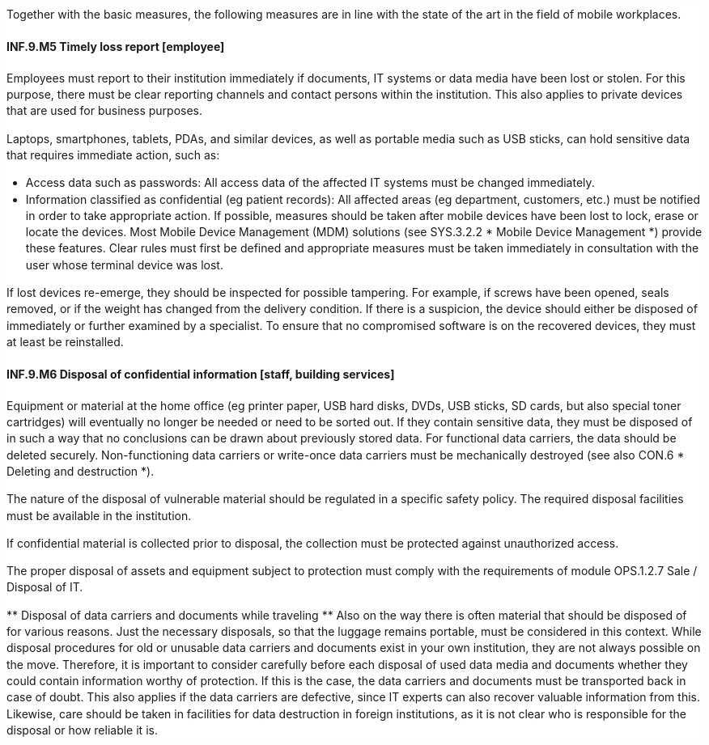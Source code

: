 Together with the basic measures, the following measures are in line with the state of the art in the field of mobile workplaces.

#### INF.9.M5 Timely loss report [employee]

Employees must report to their institution immediately if documents, IT systems or data media have been lost or stolen. For this purpose, there must be clear reporting channels and contact persons within the institution. This also applies to private devices that are used for business purposes.

Laptops, smartphones, tablets, PDAs, and similar devices, as well as portable media such as USB sticks, can hold sensitive data that requires immediate action, such as:

* Access data such as passwords: All access data of the affected IT systems must be changed immediately.
* Information classified as confidential (eg patient records): All affected areas (eg department, customers, etc.) must be notified in order to take appropriate action.
If possible, measures should be taken after mobile devices have been lost to lock, erase or locate the devices. Most Mobile Device Management (MDM) solutions (see SYS.3.2.2 * Mobile Device Management *) provide these features. Clear rules must first be defined and appropriate measures must be taken immediately in consultation with the user whose terminal device was lost.

If lost devices re-emerge, they should be inspected for possible tampering. For example, if screws have been opened, seals removed, or if the weight has changed from the delivery condition. If there is a suspicion, the device should either be disposed of immediately or further examined by a specialist. To ensure that no compromised software is on the recovered devices, they must at least be reinstalled.

#### INF.9.M6 Disposal of confidential information [staff, building services]

Equipment or material at the home office (eg printer paper, USB hard disks, DVDs, USB sticks, SD cards, but also special toner cartridges) will eventually no longer be needed or need to be sorted out. If they contain sensitive data, they must be disposed of in such a way that no conclusions can be drawn about previously stored data. For functional data carriers, the data should be deleted securely. Non-functioning data carriers or write-once data carriers must be mechanically destroyed (see also CON.6 * Deleting and destruction *).

The nature of the disposal of vulnerable material should be regulated in a specific safety policy. The required disposal facilities must be available in the institution.

If confidential material is collected prior to disposal, the collection must be protected against unauthorized access.

The proper disposal of assets and equipment subject to protection must comply with the requirements of module OPS.1.2.7 Sale / Disposal of IT.

** Disposal of data carriers and documents while traveling **
Also on the way there is often material that should be disposed of for various reasons. Just the necessary disposals, so that the luggage remains portable, must be considered in this context. While disposal procedures for old or unusable data carriers and documents exist in your own institution, they are not always possible on the move. Therefore, it is important to consider carefully before each disposal of used data media and documents whether they could contain information worthy of protection. If this is the case, the data carriers and documents must be transported back in case of doubt. This also applies if the data carriers are defective, since IT experts can also recover valuable information from this. Likewise, care should be taken in facilities for data destruction in foreign institutions, as it is not clear who is responsible for the disposal or how reliable it is.
